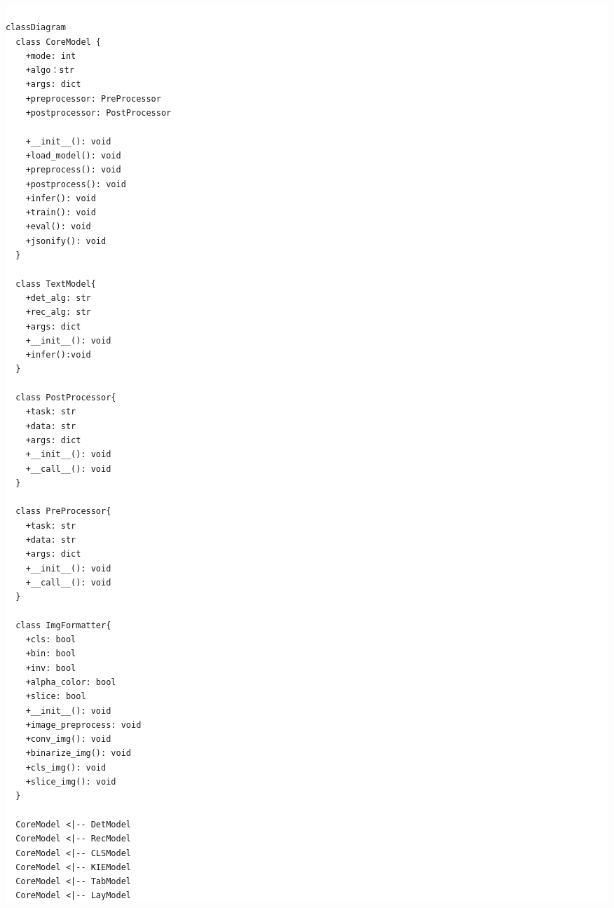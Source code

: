 ```mermaid

classDiagram
  class CoreModel {
    +mode: int
    +algo：str
    +args: dict
    +preprocessor: PreProcessor
    +postprocessor: PostProcessor

    +__init__(): void
    +load_model(): void
    +preprocess(): void
    +postprocess(): void
    +infer(): void
    +train(): void
    +eval(): void
    +jsonify(): void
  }

  class TextModel{
    +det_alg: str
    +rec_alg: str
    +args: dict
    +__init__(): void
    +infer():void
  }

  class PostProcessor{
    +task: str
    +data: str
    +args: dict
    +__init__(): void
    +__call__(): void
  }

  class PreProcessor{
    +task: str
    +data: str
    +args: dict
    +__init__(): void
    +__call__(): void
  }

  class ImgFormatter{
    +cls: bool
    +bin: bool
    +inv: bool
    +alpha_color: bool
    +slice: bool
    +__init__(): void
    +image_preprocess: void
    +conv_img(): void
    +binarize_img(): void
    +cls_img(): void
    +slice_img(): void
  }

  CoreModel <|-- DetModel
  CoreModel <|-- RecModel
  CoreModel <|-- CLSModel
  CoreModel <|-- KIEModel
  CoreModel <|-- TabModel
  CoreModel <|-- LayModel
```